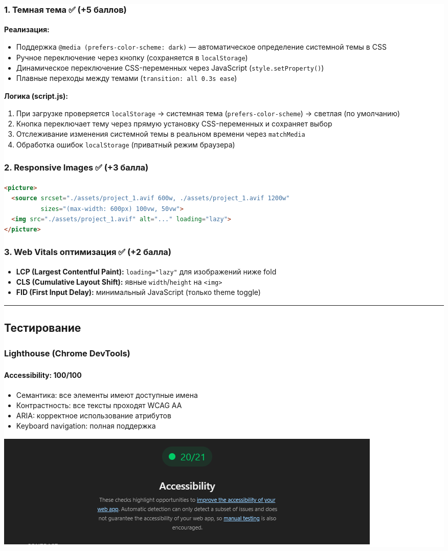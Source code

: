 ### 1. Темная тема ✅ (+5 баллов)

**Реализация:**

- Поддержка `@media (prefers-color-scheme: dark)` — автоматическое определение системной темы в CSS
- Ручное переключение через кнопку (сохраняется в `localStorage`)
- Динамическое переключение CSS-переменных через JavaScript (`style.setProperty()`)
- Плавные переходы между темами (`transition: all 0.3s ease`)

**Логика (script.js):**

1. При загрузке проверяется `localStorage` → системная тема (`prefers-color-scheme`) → светлая (по умолчанию)
2. Кнопка переключает тему через прямую установку CSS-переменных и сохраняет выбор
3. Отслеживание изменения системной темы в реальном времени через `matchMedia`
4. Обработка ошибок `localStorage` (приватный режим браузера)

### 2. Responsive Images ✅ (+3 балла)

```html
<picture>
  <source srcset="./assets/project_1.avif 600w, ./assets/project_1.avif 1200w"
          sizes="(max-width: 600px) 100vw, 50vw">
  <img src="./assets/project_1.avif" alt="..." loading="lazy">
</picture>
```

### 3. Web Vitals оптимизация ✅ (+2 балла)

- **LCP (Largest Contentful Paint):** `loading="lazy"` для изображений ниже fold
- **CLS (Cumulative Layout Shift):** явные `width`/`height` на `<img>`
- **FID (First Input Delay):** минимальный JavaScript (только theme toggle)

---

## Тестирование

### Lighthouse (Chrome DevTools)

#### Accessibility: 100/100

- Семантика: все элементы имеют доступные имена
- Контрастность: все тексты проходят WCAG AA
- ARIA: корректное использование атрибутов
- Keyboard navigation: полная поддержка

![Lighthouse Accessibility](./Accessibility.png)
